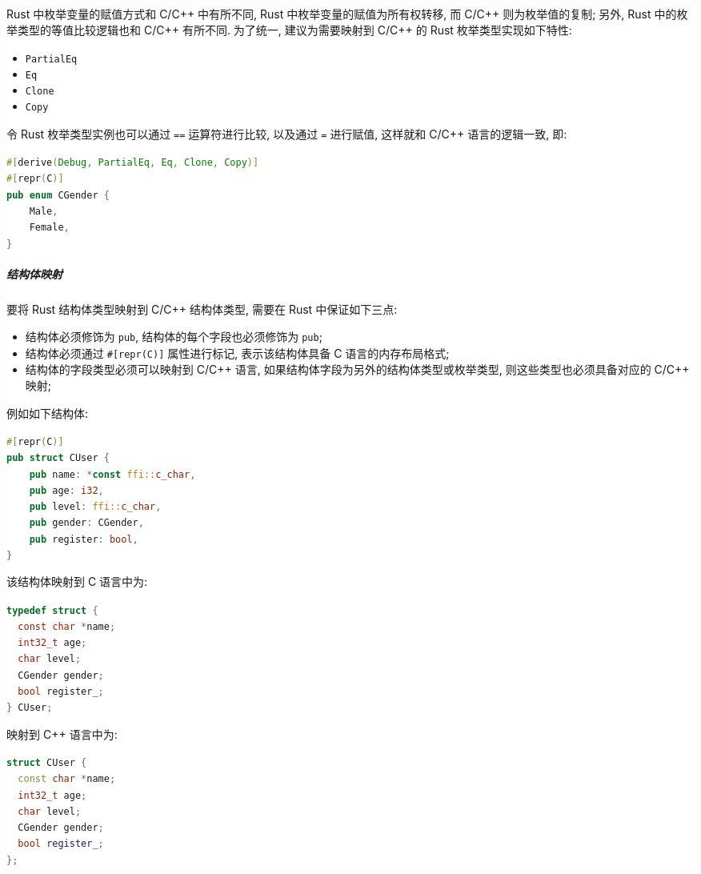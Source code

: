 Rust 中枚举变量的赋值方式和 C/C++ 中有所不同, Rust 中枚举变量的赋值为所有权转移, 而 C/C++ 则为枚举值的复制; 另外, Rust 中的枚举类型的等值比较逻辑也和 C/C++ 有所不同. 为了统一, 建议为需要映射到 C/C++ 的 Rust 枚举类型实现如下特性:

- `PartialEq`
- `Eq`
- `Clone`
- `Copy`

令 Rust 枚举类型实例也可以通过 `==` 运算符进行比较, 以及通过 `=` 进行赋值, 这样就和 C/C++ 语言的逻辑一致, 即:

```rust
#[derive(Debug, PartialEq, Eq, Clone, Copy)]
#[repr(C)]
pub enum CGender {
    Male,
    Female,
}
```

##### 结构体映射

要将 Rust 结构体类型映射到 C/C++ 结构体类型, 需要在 Rust 中保证如下三点:

- 结构体必须修饰为 `pub`, 结构体的每个字段也必须修饰为 `pub`;
- 结构体必须通过 `#[repr(C)]` 属性进行标记, 表示该结构体具备 C 语言的内存布局格式;
- 结构体的字段类型必须可以映射到 C/C++ 语言, 如果结构体字段为另外的结构体类型或枚举类型, 则这些类型也必须具备对应的 C/C++ 映射;

例如如下结构体:

```rust
#[repr(C)]
pub struct CUser {
    pub name: *const ffi::c_char,
    pub age: i32,
    pub level: ffi::c_char,
    pub gender: CGender,
    pub register: bool,
}
```

该结构体映射到 C 语言中为:

```c
typedef struct {
  const char *name;
  int32_t age;
  char level;
  CGender gender;
  bool register_;
} CUser;
```

映射到 C++ 语言中为:

```c++
struct CUser {
  const char *name;
  int32_t age;
  char level;
  CGender gender;
  bool register_;
};
```
